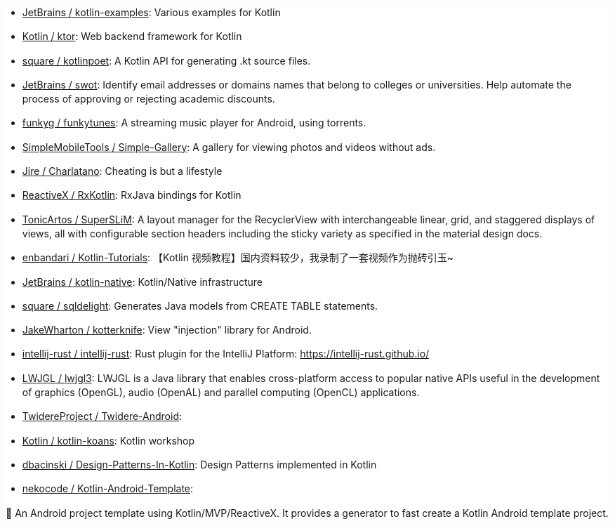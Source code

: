 * [JetBrains / kotlin-examples](https://github.com/JetBrains/kotlin-examples): 
        Various examples for Kotlin
      
* [Kotlin / ktor](https://github.com/Kotlin/ktor): 
        Web backend framework for Kotlin
      
* [square / kotlinpoet](https://github.com/square/kotlinpoet): 
        A Kotlin API for generating .kt source files.
      
* [JetBrains / swot](https://github.com/JetBrains/swot): 
        Identify email addresses or domains names that belong to colleges or universities. Help automate the process of approving or rejecting academic discounts.
      
* [funkyg / funkytunes](https://github.com/funkyg/funkytunes): 
        A streaming music player for Android, using torrents.
      
* [SimpleMobileTools / Simple-Gallery](https://github.com/SimpleMobileTools/Simple-Gallery): 
        A gallery for viewing photos and videos without ads.
      
* [Jire / Charlatano](https://github.com/Jire/Charlatano): 
        Cheating is but a lifestyle
      
* [ReactiveX / RxKotlin](https://github.com/ReactiveX/RxKotlin): 
        RxJava bindings for Kotlin
      
* [TonicArtos / SuperSLiM](https://github.com/TonicArtos/SuperSLiM): 
        A layout manager for the RecyclerView with interchangeable linear, grid, and staggered displays of views, all with configurable section headers including the sticky variety as specified in the material design docs.
      
* [enbandari / Kotlin-Tutorials](https://github.com/enbandari/Kotlin-Tutorials): 
        【Kotlin 视频教程】国内资料较少，我录制了一套视频作为抛砖引玉~
      
* [JetBrains / kotlin-native](https://github.com/JetBrains/kotlin-native): 
        Kotlin/Native infrastructure
      
* [square / sqldelight](https://github.com/square/sqldelight): 
        Generates Java models from CREATE TABLE statements.
      
* [JakeWharton / kotterknife](https://github.com/JakeWharton/kotterknife): 
        View "injection" library for Android.
      
* [intellij-rust / intellij-rust](https://github.com/intellij-rust/intellij-rust): 
        Rust plugin for the IntelliJ Platform: https://intellij-rust.github.io/
      
* [LWJGL / lwjgl3](https://github.com/LWJGL/lwjgl3): 
        LWJGL is a Java library that enables cross-platform access to popular native APIs useful in the development of graphics (OpenGL), audio (OpenAL) and parallel computing (OpenCL) applications. 
      
* [TwidereProject / Twidere-Android](https://github.com/TwidereProject/Twidere-Android): 
* [Kotlin / kotlin-koans](https://github.com/Kotlin/kotlin-koans): 
        Kotlin workshop
      
* [dbacinski / Design-Patterns-In-Kotlin](https://github.com/dbacinski/Design-Patterns-In-Kotlin): 
        Design Patterns implemented in Kotlin
      
* [nekocode / Kotlin-Android-Template](https://github.com/nekocode/Kotlin-Android-Template): 
        
🚀 An Android project template using Kotlin/MVP/ReactiveX. It provides a generator to fast create a Kotlin Android template project.
      